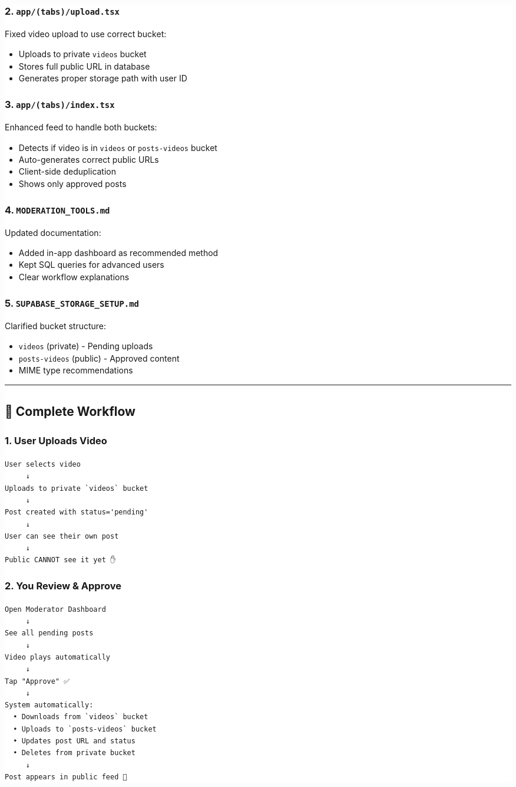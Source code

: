 ### 2. **`app/(tabs)/upload.tsx`**
Fixed video upload to use correct bucket:
- Uploads to private `videos` bucket
- Stores full public URL in database
- Generates proper storage path with user ID

### 3. **`app/(tabs)/index.tsx`**
Enhanced feed to handle both buckets:
- Detects if video is in `videos` or `posts-videos` bucket
- Auto-generates correct public URLs
- Client-side deduplication
- Shows only approved posts

### 4. **`MODERATION_TOOLS.md`**
Updated documentation:
- Added in-app dashboard as recommended method
- Kept SQL queries for advanced users
- Clear workflow explanations

### 5. **`SUPABASE_STORAGE_SETUP.md`**
Clarified bucket structure:
- `videos` (private) - Pending uploads
- `posts-videos` (public) - Approved content
- MIME type recommendations

---

## 🔄 Complete Workflow

### 1. User Uploads Video
```
User selects video
     ↓
Uploads to private `videos` bucket
     ↓
Post created with status='pending'
     ↓
User can see their own post
     ↓
Public CANNOT see it yet ✋
```

### 2. You Review & Approve
```
Open Moderator Dashboard
     ↓
See all pending posts
     ↓
Video plays automatically
     ↓
Tap "Approve" ✅
     ↓
System automatically:
  • Downloads from `videos` bucket
  • Uploads to `posts-videos` bucket
  • Updates post URL and status
  • Deletes from private bucket
     ↓
Post appears in public feed 🎉
```
